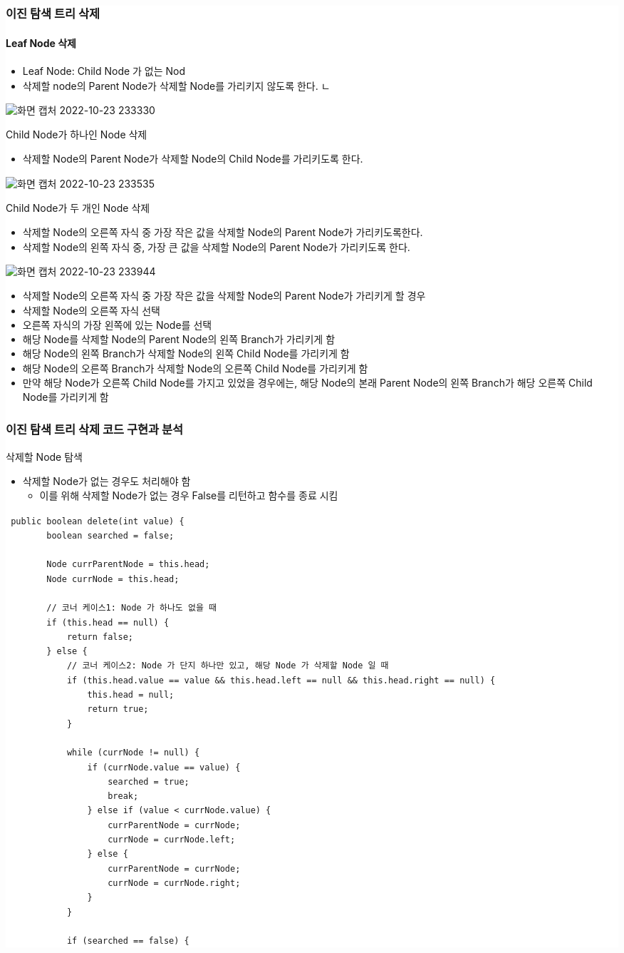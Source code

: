 ### 이진 탐색 트리 삭제

#### Leaf Node 삭제
- Leaf Node: Child Node 가 없는 Nod
- 삭제할 node의 Parent Node가 삭제할 Node를 가리키지 않도록 한다. ㄴ

![화면 캡처 2022-10-23 233330](https://user-images.githubusercontent.com/105026909/197398033-13ec90be-be5d-4961-b5a4-6c9867e29eb2.png)

Child Node가 하나인 Node 삭제
- 삭제할 Node의 Parent Node가 삭제할 Node의 Child Node를 가리키도록 한다.

![화면 캡처 2022-10-23 233535](https://user-images.githubusercontent.com/105026909/197398117-5618d4c4-14d9-47e3-87b9-6093f6e4d619.png)


Child Node가 두 개인 Node 삭제
- 삭제할 Node의 오른쪽 자식 중 가장 작은 값을 삭제할  Node의 Parent Node가 가리키도록한다.
- 삭제할 Node의 왼쪽 자식 중, 가장 큰 값을 삭제할 Node의 Parent Node가 가리키도록 한다.

![화면 캡처 2022-10-23 233944](https://user-images.githubusercontent.com/105026909/197398392-2b3958a3-d3ca-4968-8068-8ffb0d00efb6.png)

- 삭제할 Node의 오른쪽 자식 중 가장 작은 값을 삭제할 Node의 Parent Node가 가리키게 할 경우
- 삭제할 Node의 오른쪽 자식 선택
- 오른쪽 자식의 가장 왼쪽에 있는 Node를 선택
- 해당 Node를 삭제할 Node의 Parent Node의 왼쪽 Branch가 가리키게 함
- 해당 Node의 왼쪽 Branch가 삭제할 Node의 왼쪽 Child Node를 가리키게 함
- 해당 Node의 오른쪽 Branch가 삭제할 Node의 오른쪽 Child Node를 가리키게 함
- 만약 해당 Node가 오른쪽 Child Node를 가지고 있었을 경우에는, 해당 Node의 본래 Parent Node의 왼쪽 Branch가 해당 오른쪽 Child Node를 가리키게 함

### 이진 탐색 트리 삭제 코드 구현과 분석

삭제할 Node 탐색
- 삭제할 Node가 없는 경우도 처리해야 함
  - 이를 위해 삭제할 Node가 없는 경우 False를 리턴하고 함수를 종료 시킴
```shell
 public boolean delete(int value) {
        boolean searched = false;
        
        Node currParentNode = this.head;
        Node currNode = this.head;
        
        // 코너 케이스1: Node 가 하나도 없을 때
        if (this.head == null) {
            return false;
        } else {
            // 코너 케이스2: Node 가 단지 하나만 있고, 해당 Node 가 삭제할 Node 일 때
            if (this.head.value == value && this.head.left == null && this.head.right == null) {
                this.head = null;
                return true;
            }
            
            while (currNode != null) {
                if (currNode.value == value) {
                    searched = true;
                    break;
                } else if (value < currNode.value) {
                    currParentNode = currNode;
                    currNode = currNode.left;
                } else {
                    currParentNode = currNode;
                    currNode = currNode.right;                    
                }
            }
            
            if (searched == false) {
```